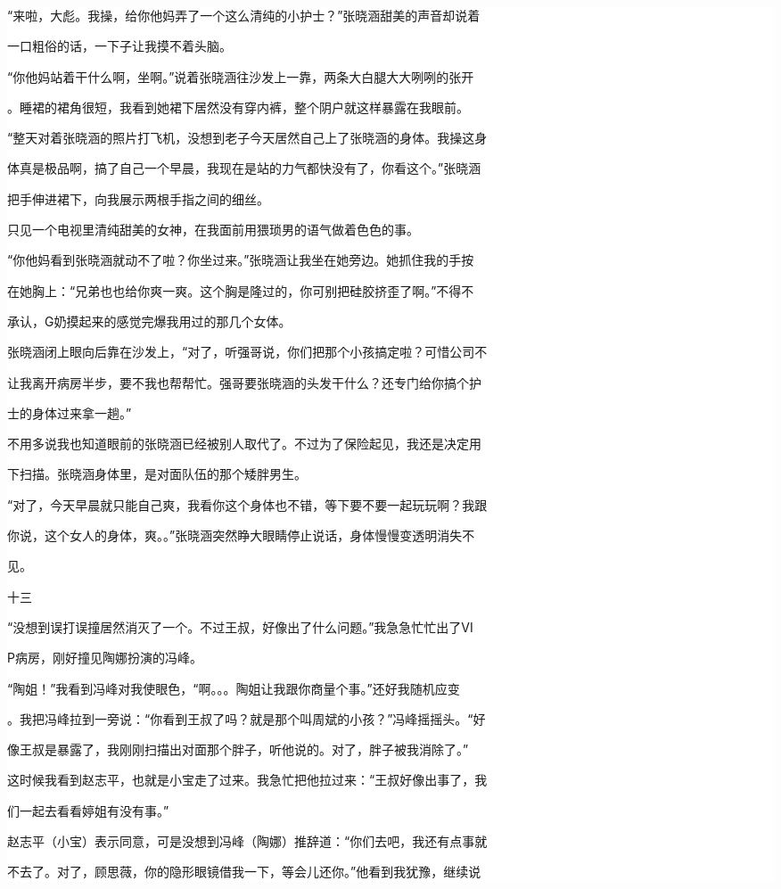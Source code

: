 “来啦，大彪。我操，给你他妈弄了一个这么清纯的小护士？”张晓涵甜美的声音却说着

一口粗俗的话，一下子让我摸不着头脑。

“你他妈站着干什么啊，坐啊。”说着张晓涵往沙发上一靠，两条大白腿大大咧咧的张开

。睡裙的裙角很短，我看到她裙下居然没有穿内裤，整个阴户就这样暴露在我眼前。



“整天对着张晓涵的照片打飞机，没想到老子今天居然自己上了张晓涵的身体。我操这身

体真是极品啊，搞了自己一个早晨，我现在是站的力气都快没有了，你看这个。”张晓涵

把手伸进裙下，向我展示两根手指之间的细丝。



只见一个电视里清纯甜美的女神，在我面前用猥琐男的语气做着色色的事。



“你他妈看到张晓涵就动不了啦？你坐过来。”张晓涵让我坐在她旁边。她抓住我的手按

在她胸上：“兄弟也也给你爽一爽。这个胸是隆过的，你可别把硅胶挤歪了啊。”不得不

承认，G奶摸起来的感觉完爆我用过的那几个女体。

张晓涵闭上眼向后靠在沙发上，“对了，听强哥说，你们把那个小孩搞定啦？可惜公司不

让我离开病房半步，要不我也帮帮忙。强哥要张晓涵的头发干什么？还专门给你搞个护

士的身体过来拿一趟。”



不用多说我也知道眼前的张晓涵已经被别人取代了。不过为了保险起见，我还是决定用

下扫描。张晓涵身体里，是对面队伍的那个矮胖男生。



“对了，今天早晨就只能自己爽，我看你这个身体也不错，等下要不要一起玩玩啊？我跟

你说，这个女人的身体，爽。。”张晓涵突然睁大眼睛停止说话，身体慢慢变透明消失不

见。

十三

“没想到误打误撞居然消灭了一个。不过王叔，好像出了什么问题。”我急急忙忙出了VI

P病房，刚好撞见陶娜扮演的冯峰。

“陶姐！”我看到冯峰对我使眼色，“啊。。。陶姐让我跟你商量个事。”还好我随机应变

。我把冯峰拉到一旁说：“你看到王叔了吗？就是那个叫周斌的小孩？”冯峰摇摇头。“好

像王叔是暴露了，我刚刚扫描出对面那个胖子，听他说的。对了，胖子被我消除了。”



这时候我看到赵志平，也就是小宝走了过来。我急忙把他拉过来：“王叔好像出事了，我

们一起去看看婷姐有没有事。”

赵志平（小宝）表示同意，可是没想到冯峰（陶娜）推辞道：“你们去吧，我还有点事就

不去了。对了，顾思薇，你的隐形眼镜借我一下，等会儿还你。”他看到我犹豫，继续说
